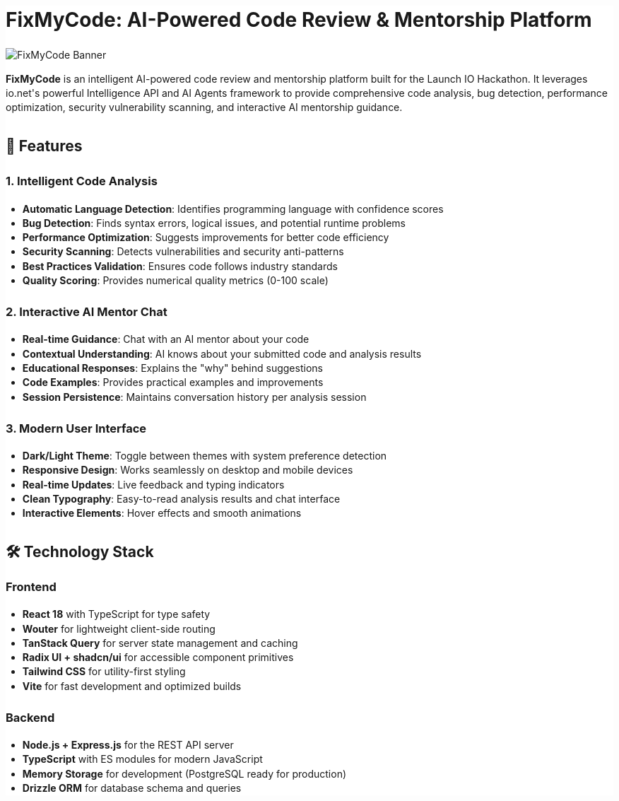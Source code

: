 # FixMyCode: AI-Powered Code Review & Mentorship Platform

![FixMyCode Banner](https://img.shields.io/badge/AI%20Powered-Code%20Review-blue?style=for-the-badge&logo=artificial-intelligence)

**FixMyCode** is an intelligent AI-powered code review and mentorship platform built for the Launch IO Hackathon. It leverages io.net's powerful Intelligence API and AI Agents framework to provide comprehensive code analysis, bug detection, performance optimization, security vulnerability scanning, and interactive AI mentorship guidance.

## 🚀 Features

### 1. **Intelligent Code Analysis**
- **Automatic Language Detection**: Identifies programming language with confidence scores
- **Bug Detection**: Finds syntax errors, logical issues, and potential runtime problems
- **Performance Optimization**: Suggests improvements for better code efficiency
- **Security Scanning**: Detects vulnerabilities and security anti-patterns
- **Best Practices Validation**: Ensures code follows industry standards
- **Quality Scoring**: Provides numerical quality metrics (0-100 scale)

### 2. **Interactive AI Mentor Chat**
- **Real-time Guidance**: Chat with an AI mentor about your code
- **Contextual Understanding**: AI knows about your submitted code and analysis results
- **Educational Responses**: Explains the "why" behind suggestions
- **Code Examples**: Provides practical examples and improvements
- **Session Persistence**: Maintains conversation history per analysis session

### 3. **Modern User Interface**
- **Dark/Light Theme**: Toggle between themes with system preference detection
- **Responsive Design**: Works seamlessly on desktop and mobile devices
- **Real-time Updates**: Live feedback and typing indicators
- **Clean Typography**: Easy-to-read analysis results and chat interface
- **Interactive Elements**: Hover effects and smooth animations

## 🛠️ Technology Stack

### Frontend
- **React 18** with TypeScript for type safety
- **Wouter** for lightweight client-side routing
- **TanStack Query** for server state management and caching
- **Radix UI + shadcn/ui** for accessible component primitives
- **Tailwind CSS** for utility-first styling
- **Vite** for fast development and optimized builds

### Backend
- **Node.js + Express.js** for the REST API server
- **TypeScript** with ES modules for modern JavaScript
- **Memory Storage** for development (PostgreSQL ready for production)
- **Drizzle ORM** for database schema and queries
